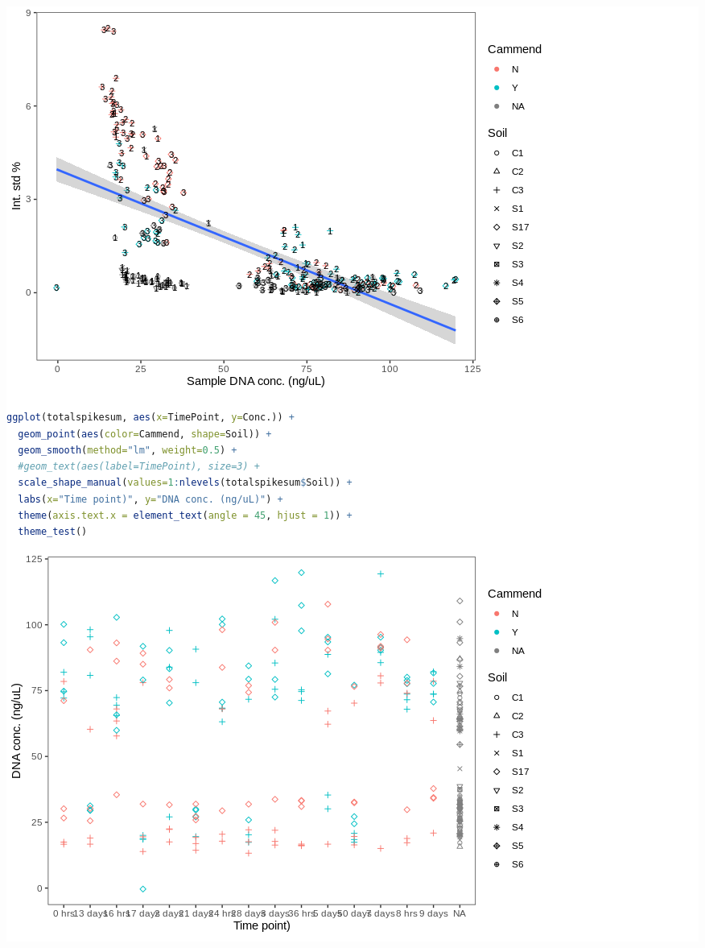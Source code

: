 ![](02_dunlopgr_intstdnormalize_files/figure-gfm/unnamed-chunk-6-5.png)

``` r
ggplot(totalspikesum, aes(x=TimePoint, y=Conc.)) +
  geom_point(aes(color=Cammend, shape=Soil)) +
  geom_smooth(method="lm", weight=0.5) +
  #geom_text(aes(label=TimePoint), size=3) +
  scale_shape_manual(values=1:nlevels(totalspikesum$Soil)) +
  labs(x="Time point)", y="DNA conc. (ng/uL)") +
  theme(axis.text.x = element_text(angle = 45, hjust = 1)) +
  theme_test()
```

![](02_dunlopgr_intstdnormalize_files/figure-gfm/unnamed-chunk-6-6.png)

